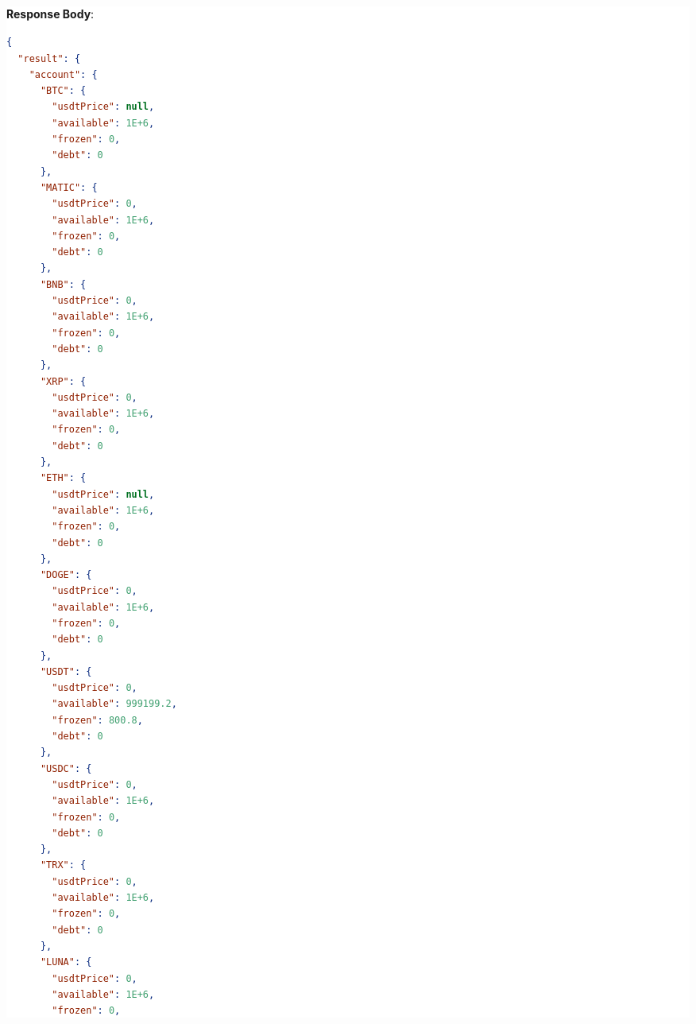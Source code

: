 **Response Body**:

```json
{
  "result": {
    "account": {
      "BTC": {
        "usdtPrice": null,
        "available": 1E+6,
        "frozen": 0,
        "debt": 0
      },
      "MATIC": {
        "usdtPrice": 0,
        "available": 1E+6,
        "frozen": 0,
        "debt": 0
      },
      "BNB": {
        "usdtPrice": 0,
        "available": 1E+6,
        "frozen": 0,
        "debt": 0
      },
      "XRP": {
        "usdtPrice": 0,
        "available": 1E+6,
        "frozen": 0,
        "debt": 0
      },
      "ETH": {
        "usdtPrice": null,
        "available": 1E+6,
        "frozen": 0,
        "debt": 0
      },
      "DOGE": {
        "usdtPrice": 0,
        "available": 1E+6,
        "frozen": 0,
        "debt": 0
      },
      "USDT": {
        "usdtPrice": 0,
        "available": 999199.2,
        "frozen": 800.8,
        "debt": 0
      },
      "USDC": {
        "usdtPrice": 0,
        "available": 1E+6,
        "frozen": 0,
        "debt": 0
      },
      "TRX": {
        "usdtPrice": 0,
        "available": 1E+6,
        "frozen": 0,
        "debt": 0
      },
      "LUNA": {
        "usdtPrice": 0,
        "available": 1E+6,
        "frozen": 0,
```